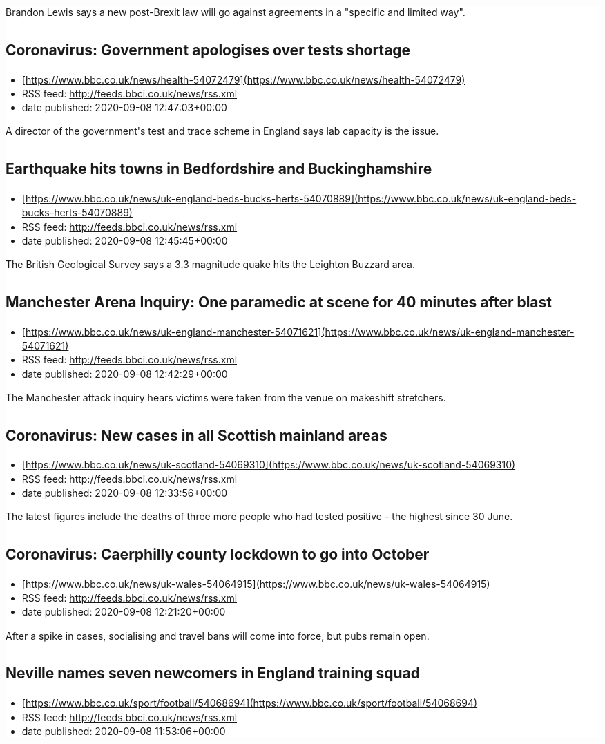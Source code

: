 Brandon Lewis says a new post-Brexit law will go against agreements in a "specific and limited way".

## Coronavirus: Government apologises over tests shortage
 - [https://www.bbc.co.uk/news/health-54072479](https://www.bbc.co.uk/news/health-54072479)
 - RSS feed: http://feeds.bbci.co.uk/news/rss.xml
 - date published: 2020-09-08 12:47:03+00:00

A director of the government's test and trace scheme in England says lab capacity is the issue.

## Earthquake hits towns in Bedfordshire and Buckinghamshire
 - [https://www.bbc.co.uk/news/uk-england-beds-bucks-herts-54070889](https://www.bbc.co.uk/news/uk-england-beds-bucks-herts-54070889)
 - RSS feed: http://feeds.bbci.co.uk/news/rss.xml
 - date published: 2020-09-08 12:45:45+00:00

The British Geological Survey says a 3.3 magnitude quake hits the Leighton Buzzard area.

## Manchester Arena Inquiry: One paramedic at scene for 40 minutes after blast
 - [https://www.bbc.co.uk/news/uk-england-manchester-54071621](https://www.bbc.co.uk/news/uk-england-manchester-54071621)
 - RSS feed: http://feeds.bbci.co.uk/news/rss.xml
 - date published: 2020-09-08 12:42:29+00:00

The Manchester attack inquiry hears victims were taken from the venue on makeshift stretchers.

## Coronavirus: New cases in all Scottish mainland areas
 - [https://www.bbc.co.uk/news/uk-scotland-54069310](https://www.bbc.co.uk/news/uk-scotland-54069310)
 - RSS feed: http://feeds.bbci.co.uk/news/rss.xml
 - date published: 2020-09-08 12:33:56+00:00

The latest figures include the deaths of three more people who had tested positive - the highest since 30 June.

## Coronavirus: Caerphilly county lockdown to go into October
 - [https://www.bbc.co.uk/news/uk-wales-54064915](https://www.bbc.co.uk/news/uk-wales-54064915)
 - RSS feed: http://feeds.bbci.co.uk/news/rss.xml
 - date published: 2020-09-08 12:21:20+00:00

After a spike in cases, socialising and travel bans will come into force, but pubs remain open.

## Neville names seven newcomers in England training squad
 - [https://www.bbc.co.uk/sport/football/54068694](https://www.bbc.co.uk/sport/football/54068694)
 - RSS feed: http://feeds.bbci.co.uk/news/rss.xml
 - date published: 2020-09-08 11:53:06+00:00
